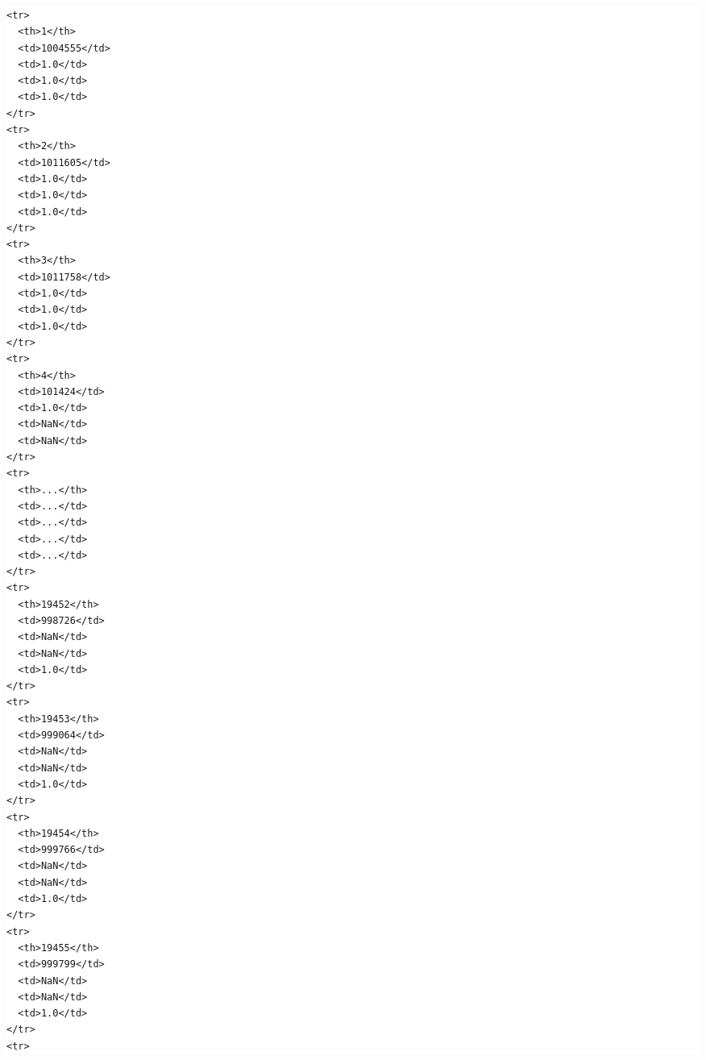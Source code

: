     <tr>
      <th>1</th>
      <td>1004555</td>
      <td>1.0</td>
      <td>1.0</td>
      <td>1.0</td>
    </tr>
    <tr>
      <th>2</th>
      <td>1011605</td>
      <td>1.0</td>
      <td>1.0</td>
      <td>1.0</td>
    </tr>
    <tr>
      <th>3</th>
      <td>1011758</td>
      <td>1.0</td>
      <td>1.0</td>
      <td>1.0</td>
    </tr>
    <tr>
      <th>4</th>
      <td>101424</td>
      <td>1.0</td>
      <td>NaN</td>
      <td>NaN</td>
    </tr>
    <tr>
      <th>...</th>
      <td>...</td>
      <td>...</td>
      <td>...</td>
      <td>...</td>
    </tr>
    <tr>
      <th>19452</th>
      <td>998726</td>
      <td>NaN</td>
      <td>NaN</td>
      <td>1.0</td>
    </tr>
    <tr>
      <th>19453</th>
      <td>999064</td>
      <td>NaN</td>
      <td>NaN</td>
      <td>1.0</td>
    </tr>
    <tr>
      <th>19454</th>
      <td>999766</td>
      <td>NaN</td>
      <td>NaN</td>
      <td>1.0</td>
    </tr>
    <tr>
      <th>19455</th>
      <td>999799</td>
      <td>NaN</td>
      <td>NaN</td>
      <td>1.0</td>
    </tr>
    <tr>